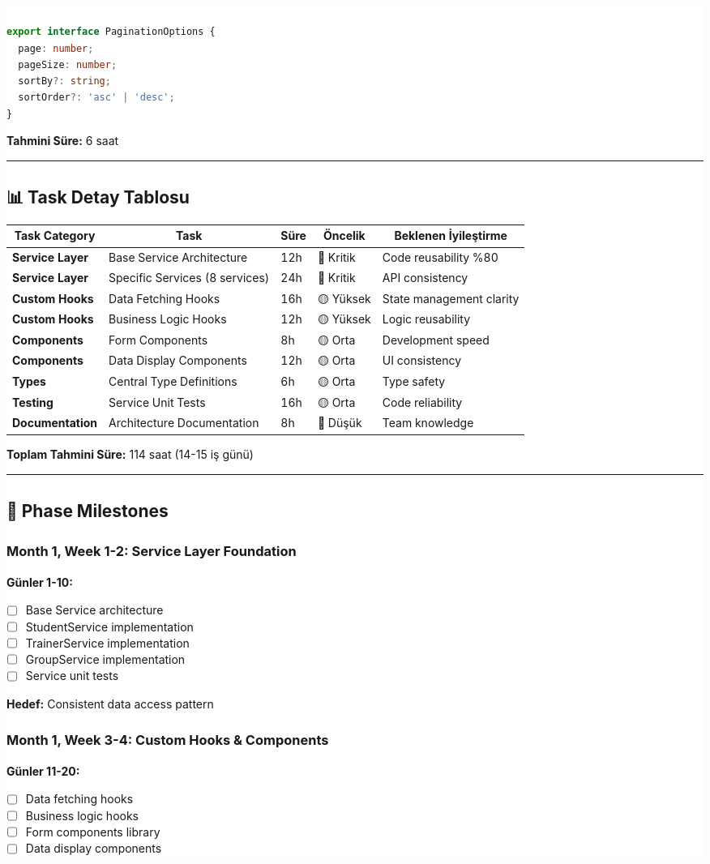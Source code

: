 ```typescript

export interface PaginationOptions {
  page: number;
  pageSize: number;
  sortBy?: string;
  sortOrder?: 'asc' | 'desc';
}
```

**Tahmini Süre:** 6 saat  

---

## 📊 Task Detay Tablosu

| Task Category | Task | Süre | Öncelik | Beklenen İyileştirme |
|---------------|------|------|---------|---------------------|
| **Service Layer** | Base Service Architecture | 12h | 🚨 Kritik | Code reusability %80 |
| **Service Layer** | Specific Services (8 services) | 24h | 🚨 Kritik | API consistency |
| **Custom Hooks** | Data Fetching Hooks | 16h | 🟡 Yüksek | State management clarity |
| **Custom Hooks** | Business Logic Hooks | 12h | 🟡 Yüksek | Logic reusability |
| **Components** | Form Components | 8h | 🟡 Orta | Development speed |
| **Components** | Data Display Components | 12h | 🟡 Orta | UI consistency |
| **Types** | Central Type Definitions | 6h | 🟡 Orta | Type safety |
| **Testing** | Service Unit Tests | 16h | 🟡 Orta | Code reliability |
| **Documentation** | Architecture Documentation | 8h | 🔵 Düşük | Team knowledge |

**Toplam Tahmini Süre:** 114 saat (14-15 iş günü)

---

## 🎯 Phase Milestones

### Month 1, Week 1-2: Service Layer Foundation
**Günler 1-10:**
- [ ] Base Service architecture
- [ ] StudentService implementation
- [ ] TrainerService implementation
- [ ] GroupService implementation
- [ ] Service unit tests

**Hedef:** Consistent data access pattern

### Month 1, Week 3-4: Custom Hooks & Components
**Günler 11-20:**
- [ ] Data fetching hooks
- [ ] Business logic hooks
- [ ] Form components library
- [ ] Data display components
